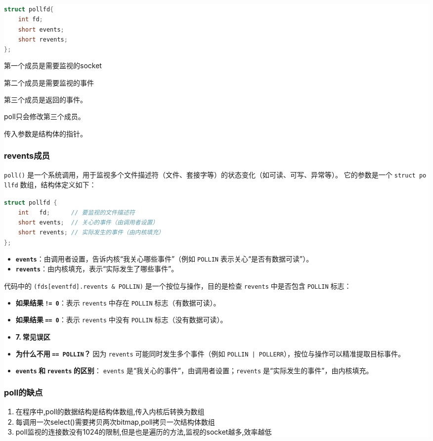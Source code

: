 

```c++
struct pollfd{
    int fd;
    short events;
    short revents;
};
```

第一个成员是需要监视的socket

第二个成员是需要监视的事件

第三个成员是返回的事件。

poll只会修改第三个成员。

传入参数是结构体的指针。



### revents成员



`poll()` 是一个系统调用，用于监视多个文件描述符（文件、套接字等）的状态变化（如可读、可写、异常等）。
它的参数是一个 `struct pollfd` 数组，结构体定义如下：

```c++
struct pollfd {
    int   fd;      // 要监视的文件描述符
    short events;  // 关心的事件（由调用者设置）
    short revents; // 实际发生的事件（由内核填充）
};

```

- **`events`**：由调用者设置，告诉内核“我关心哪些事件”（例如 `POLLIN` 表示关心“是否有数据可读”）。
- **`revents`**：由内核填充，表示“实际发生了哪些事件”。

代码中的 `(fds[eventfd].revents & POLLIN)` 是一个按位与操作，目的是检查 `revents` 中是否包含 `POLLIN` 标志：

- **如果结果 `!= 0`**：表示 `revents` 中存在 `POLLIN` 标志（有数据可读）。
- **如果结果 `== 0`**：表示 `revents` 中没有 `POLLIN` 标志（没有数据可读）。



- **7. 常见误区**

- **为什么不用 `== POLLIN`？**
  因为 `revents` 可能同时发生多个事件（例如 `POLLIN | POLLERR`），按位与操作可以精准提取目标事件。
- **`events` 和 `revents` 的区别**：
  `events` 是“我关心的事件”，由调用者设置；`revents` 是“实际发生的事件”，由内核填充。



### poll的缺点

1. 在程序中,poll的数据结构是结构体数组,传入内核后转换为数组
2. 每调用一次select()需要拷贝两次bitmap,poll拷贝一次结构体数组
3. poll监视的连接数没有1024的限制,但是也是遍历的方法,监视的socket越多,效率越低

